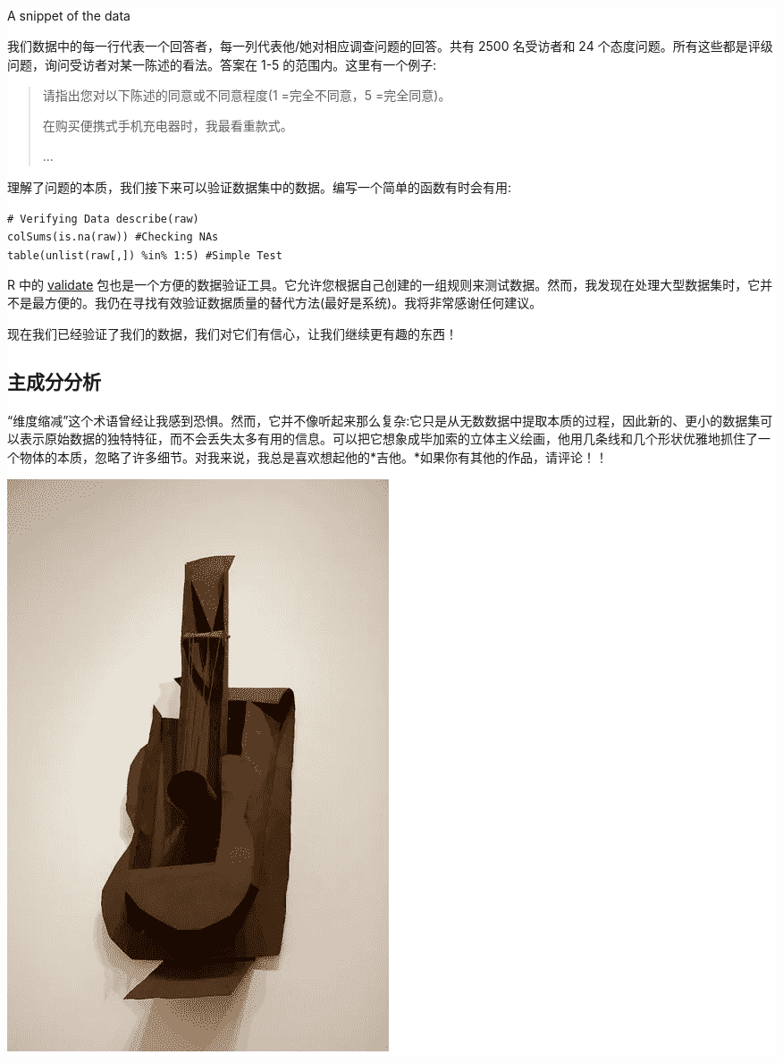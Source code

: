 A snippet of the data

我们数据中的每一行代表一个回答者，每一列代表他/她对相应调查问题的回答。共有 2500 名受访者和 24 个态度问题。所有这些都是评级问题，询问受访者对某一陈述的看法。答案在 1-5 的范围内。这里有一个例子:

> 请指出您对以下陈述的同意或不同意程度(1 =完全不同意，5 =完全同意)。
> 
> 在购买便携式手机充电器时，我最看重款式。
> 
> …

理解了问题的本质，我们接下来可以验证数据集中的数据。编写一个简单的函数有时会有用:

```
# Verifying Data describe(raw)
colSums(is.na(raw)) #Checking NAs 
table(unlist(raw[,]) %in% 1:5) #Simple Test
```

R 中的 [validate](https://cran.r-project.org/web/packages/validate/vignettes/introduction.html) 包也是一个方便的数据验证工具。它允许您根据自己创建的一组规则来测试数据。然而，我发现在处理大型数据集时，它并不是最方便的。我仍在寻找有效验证数据质量的替代方法(最好是系统)。我将非常感谢任何建议。

现在我们已经验证了我们的数据，我们对它们有信心，让我们继续更有趣的东西！

## 主成分分析

“维度缩减”这个术语曾经让我感到恐惧。然而，它并不像听起来那么复杂:它只是从无数数据中提取本质的过程，因此新的、更小的数据集可以表示原始数据的独特特征，而不会丢失太多有用的信息。可以把它想象成毕加索的立体主义绘画，他用几条线和几个形状优雅地抓住了一个物体的本质，忽略了许多细节。对我来说，我总是喜欢想起他的*吉他。*如果你有其他的作品，请评论！！

![](img/44d2416f1848acfa38dec8760d15f073.png)

